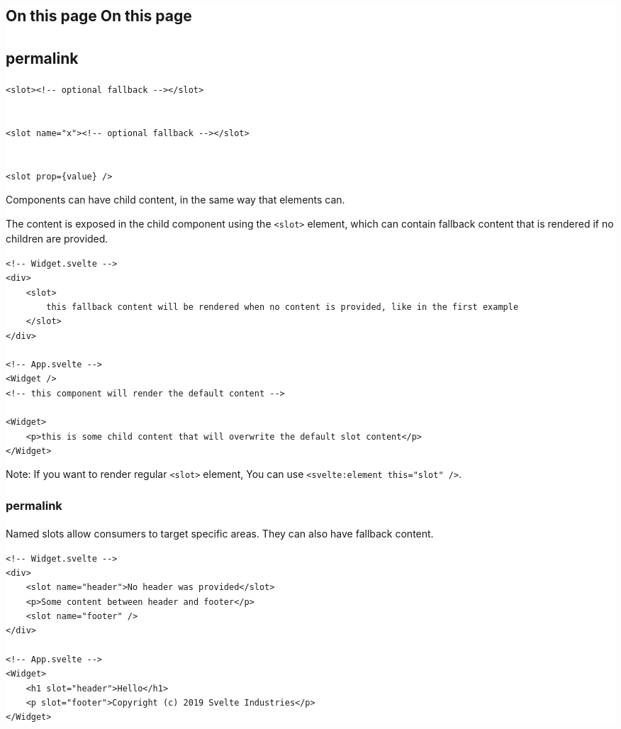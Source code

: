 ## On this page On this page

## <slot>permalink

    
    
    <slot><!-- optional fallback --></slot>
    
    
    <slot name="x"><!-- optional fallback --></slot>
    
    
    <slot prop={value} />

Components can have child content, in the same way that elements can.

The content is exposed in the child component using the `<slot>` element,
which can contain fallback content that is rendered if no children are
provided.

    
    
    <!-- Widget.svelte -->
    <div>
    	<slot>
    		this fallback content will be rendered when no content is provided, like in the first example
    	</slot>
    </div>
    
    <!-- App.svelte -->
    <Widget />
    <!-- this component will render the default content -->
    
    <Widget>
    	<p>this is some child content that will overwrite the default slot content</p>
    </Widget>

Note: If you want to render regular `<slot>` element, You can use
`<svelte:element this="slot" />`.

### <slot name="_name_ ">permalink

Named slots allow consumers to target specific areas. They can also have
fallback content.

    
    
    <!-- Widget.svelte -->
    <div>
    	<slot name="header">No header was provided</slot>
    	<p>Some content between header and footer</p>
    	<slot name="footer" />
    </div>
    
    <!-- App.svelte -->
    <Widget>
    	<h1 slot="header">Hello</h1>
    	<p slot="footer">Copyright (c) 2019 Svelte Industries</p>
    </Widget>
